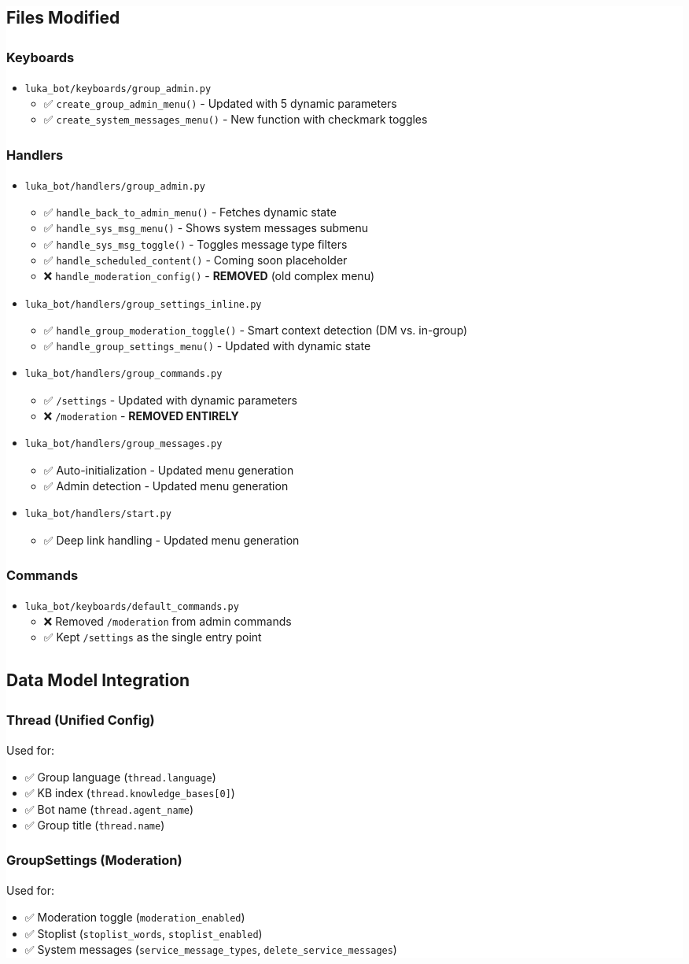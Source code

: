 ## Files Modified

### Keyboards
- `luka_bot/keyboards/group_admin.py`
  - ✅ `create_group_admin_menu()` - Updated with 5 dynamic parameters
  - ✅ `create_system_messages_menu()` - New function with checkmark toggles

### Handlers
- `luka_bot/handlers/group_admin.py`
  - ✅ `handle_back_to_admin_menu()` - Fetches dynamic state
  - ✅ `handle_sys_msg_menu()` - Shows system messages submenu
  - ✅ `handle_sys_msg_toggle()` - Toggles message type filters
  - ✅ `handle_scheduled_content()` - Coming soon placeholder
  - ❌ `handle_moderation_config()` - **REMOVED** (old complex menu)

- `luka_bot/handlers/group_settings_inline.py`
  - ✅ `handle_group_moderation_toggle()` - Smart context detection (DM vs. in-group)
  - ✅ `handle_group_settings_menu()` - Updated with dynamic state

- `luka_bot/handlers/group_commands.py`
  - ✅ `/settings` - Updated with dynamic parameters
  - ❌ `/moderation` - **REMOVED ENTIRELY**

- `luka_bot/handlers/group_messages.py`
  - ✅ Auto-initialization - Updated menu generation
  - ✅ Admin detection - Updated menu generation

- `luka_bot/handlers/start.py`
  - ✅ Deep link handling - Updated menu generation

### Commands
- `luka_bot/keyboards/default_commands.py`
  - ❌ Removed `/moderation` from admin commands
  - ✅ Kept `/settings` as the single entry point

## Data Model Integration

### Thread (Unified Config)
Used for:
- ✅ Group language (`thread.language`)
- ✅ KB index (`thread.knowledge_bases[0]`)
- ✅ Bot name (`thread.agent_name`)
- ✅ Group title (`thread.name`)

### GroupSettings (Moderation)
Used for:
- ✅ Moderation toggle (`moderation_enabled`)
- ✅ Stoplist (`stoplist_words`, `stoplist_enabled`)
- ✅ System messages (`service_message_types`, `delete_service_messages`)
